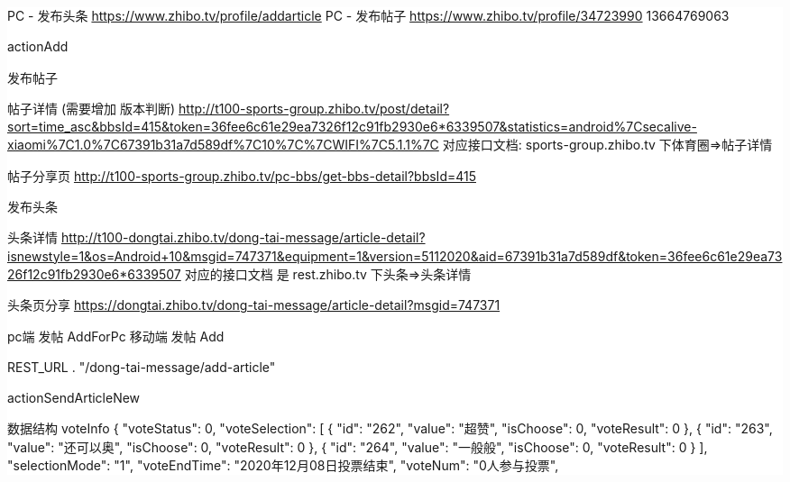 PC - 发布头条
https://www.zhibo.tv/profile/addarticle
PC - 发布帖子
https://www.zhibo.tv/profile/34723990
13664769063

actionAdd


发布帖子

帖子详情 (需要增加  版本判断)
http://t100-sports-group.zhibo.tv/post/detail?sort=time_asc&bbsId=415&token=36fee6c61e29ea7326f12c91fb2930e6*6339507&statistics=android%7Csecalive-xiaomi%7C1.0%7C67391b31a7d589df%7C10%7C%7CWIFI%7C5.1.1%7C
对应接口文档: sports-group.zhibo.tv 下体育圈=>帖子详情

帖子分享页
http://t100-sports-group.zhibo.tv/pc-bbs/get-bbs-detail?bbsId=415

发布头条

头条详情
http://t100-dongtai.zhibo.tv/dong-tai-message/article-detail?isnewstyle=1&os=Android+10&msgid=747371&equipment=1&version=5112020&aid=67391b31a7d589df&token=36fee6c61e29ea7326f12c91fb2930e6*6339507
对应的接口文档 是 rest.zhibo.tv 下头条=>头条详情

头条页分享
https://dongtai.zhibo.tv/dong-tai-message/article-detail?msgid=747371



pc端 发帖
AddForPc
移动端 发帖
Add



REST_URL . "/dong-tai-message/add-article"

actionSendArticleNew



数据结构
voteInfo
{
    "voteStatus": 0,
    "voteSelection": [
        {
            "id": "262",
            "value": "超赞",
            "isChoose": 0,
            "voteResult": 0
        },
        {
            "id": "263",
            "value": "还可以奥",
            "isChoose": 0,
            "voteResult": 0
        },
        {
            "id": "264",
            "value": "一般般",
            "isChoose": 0,
            "voteResult": 0
        }
    ],
    "selectionMode": "1",
    "voteEndTime": "2020年12月08日投票结束",
    "voteNum": "0人参与投票",